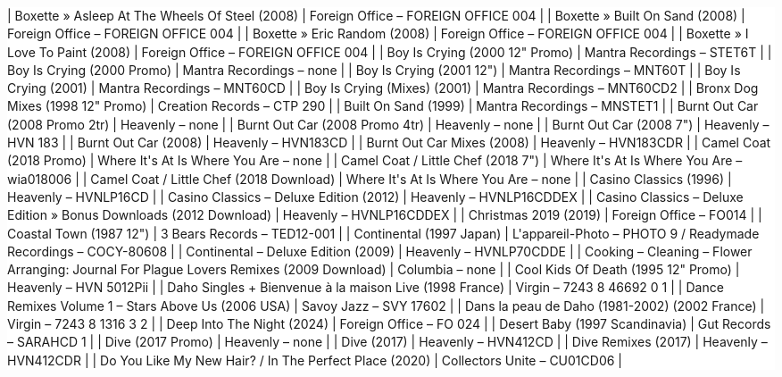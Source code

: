 | Boxette » Asleep At The Wheels Of Steel (2008) | Foreign Office – FOREIGN OFFICE 004 |
| Boxette » Built On Sand (2008) | Foreign Office – FOREIGN OFFICE 004 |
| Boxette » Eric Random (2008) | Foreign Office – FOREIGN OFFICE 004 |
| Boxette » I Love To Paint (2008) | Foreign Office – FOREIGN OFFICE 004 |
| Boy Is Crying (2000 12" Promo) | Mantra Recordings – STET6T |
| Boy Is Crying (2000 Promo) | Mantra Recordings – none |
| Boy Is Crying (2001 12") | Mantra Recordings – MNT60T |
| Boy Is Crying (2001) | Mantra Recordings – MNT60CD |
| Boy Is Crying (Mixes) (2001) | Mantra Recordings – MNT60CD2 |
| Bronx Dog Mixes (1998 12" Promo) | Creation Records – CTP 290 |
| Built On Sand (1999) | Mantra Recordings – MNSTET1 |
| Burnt Out Car (2008 Promo 2tr) | Heavenly – none |
| Burnt Out Car (2008 Promo 4tr) | Heavenly – none |
| Burnt Out Car (2008 7") | Heavenly – HVN 183 |
| Burnt Out Car (2008) | Heavenly – HVN183CD |
| Burnt Out Car Mixes (2008) | Heavenly – HVN183CDR |
| Camel Coat (2018 Promo) | Where It's At Is Where You Are – none |
| Camel Coat / Little Chef (2018 7") | Where It's At Is Where You Are – wia018006 |
| Camel Coat / Little Chef (2018 Download) | Where It's At Is Where You Are – none |
| Casino Classics (1996) | Heavenly – HVNLP16CD |
| Casino Classics – Deluxe Edition (2012) | Heavenly – HVNLP16CDDEX |
| Casino Classics – Deluxe Edition » Bonus Downloads (2012 Download) | Heavenly – HVNLP16CDDEX |
| Christmas 2019 (2019) | Foreign Office – FO014 |
| Coastal Town (1987 12") | 3 Bears Records – TED12-001 |
| Continental (1997 Japan) | L'appareil-Photo – PHOTO 9 / Readymade Recordings – COCY-80608 |
| Continental – Deluxe Edition (2009) | Heavenly – HVNLP70CDDE |
| Cooking – Cleaning – Flower Arranging: Journal For Plague Lovers Remixes (2009 Download) | Columbia – none |
| Cool Kids Of Death (1995 12" Promo) | Heavenly – HVN 5012Pii |
| Daho Singles + Bienvenue à la maison Live (1998 France) | Virgin – 7243 8 46692 0 1 |
| Dance Remixes Volume 1 – Stars Above Us (2006 USA) | Savoy Jazz – SVY 17602 |
| Dans la peau de Daho (1981-2002) (2002 France) | Virgin – 7243 8 1316 3 2 |
| Deep Into The Night (2024) | Foreign Office – FO 024 |
| Desert Baby (1997 Scandinavia) | Gut Records – SARAHCD 1 |
| Dive (2017 Promo) | Heavenly – none |
| Dive (2017) | Heavenly – HVN412CD |
| Dive Remixes (2017) | Heavenly – HVN412CDR |
| Do You Like My New Hair? / In The Perfect Place (2020) | Collectors Unite – CU01CD06 |